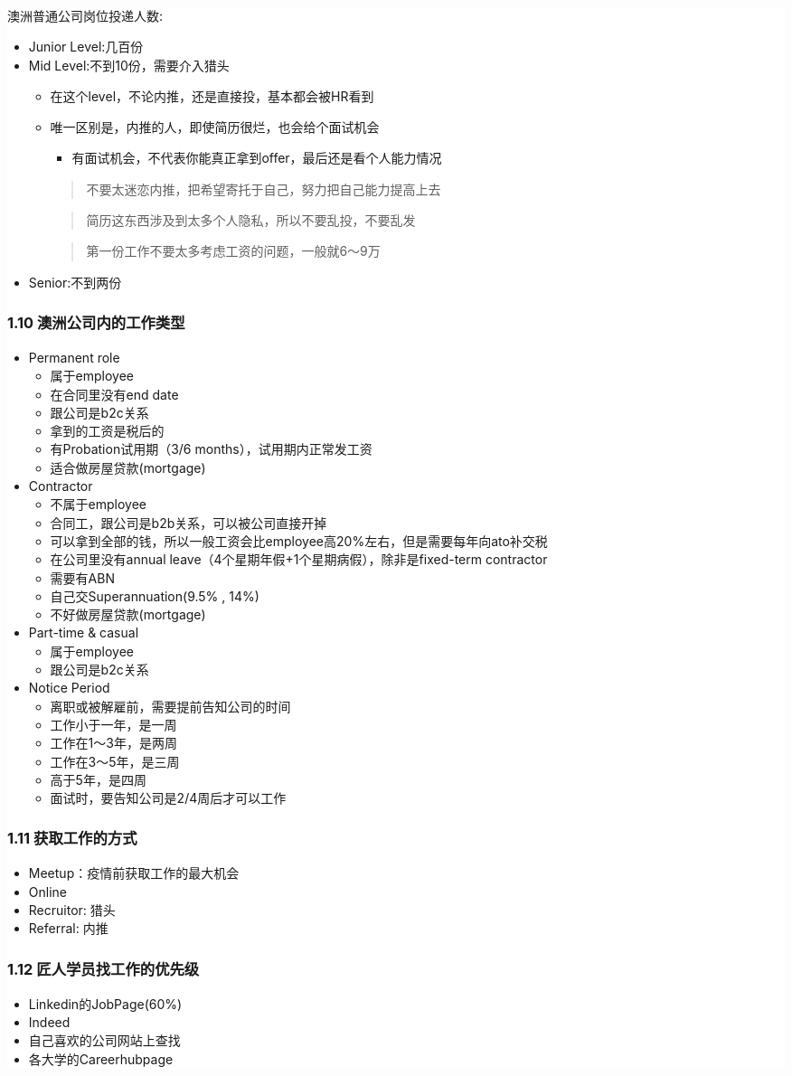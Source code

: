 澳洲普通公司岗位投递人数:
- Junior Level:几百份
- Mid Level:不到10份，需要介入猎头 
  - 在这个level，不论内推，还是直接投，基本都会被HR看到
  - 唯一区别是，内推的人，即使简历很烂，也会给个面试机会
    - 有面试机会，不代表你能真正拿到offer，最后还是看个人能力情况
    > 不要太迷恋内推，把希望寄托于自己，努力把自己能力提高上去

    > 简历这东西涉及到太多个人隐私，所以不要乱投，不要乱发

    > 第一份工作不要太多考虑工资的问题，一般就6～9万
- Senior:不到两份

### 1.10 澳洲公司内的工作类型
- Permanent role
  - 属于employee
  - 在合同里没有end date
  - 跟公司是b2c关系
  - 拿到的工资是税后的
  - 有Probation试用期（3/6 months），试用期内正常发工资
  - 适合做房屋贷款(mortgage)
- Contractor
  - 不属于employee
  - 合同工，跟公司是b2b关系，可以被公司直接开掉
  - 可以拿到全部的钱，所以一般工资会比employee高20%左右，但是需要每年向ato补交税
  - 在公司里没有annual leave（4个星期年假+1个星期病假），除非是fixed-term contractor
  - 需要有ABN
  - 自己交Superannuation(9.5% , 14%)
  - 不好做房屋贷款(mortgage)
- Part-time & casual
  - 属于employee
  - 跟公司是b2c关系
- Notice Period
  - 离职或被解雇前，需要提前告知公司的时间
  - 工作小于一年，是一周
  - 工作在1～3年，是两周
  - 工作在3～5年，是三周
  - 高于5年，是四周
  - 面试时，要告知公司是2/4周后才可以工作

### 1.11 获取工作的方式
- Meetup：疫情前获取工作的最大机会
- Online
- Recruitor: 猎头
- Referral: 内推

### 1.12 匠人学员找工作的优先级
- Linkedin的JobPage(60%)  
- Indeed
- 自己喜欢的公司网站上查找
- 各大学的Careerhubpage 
  